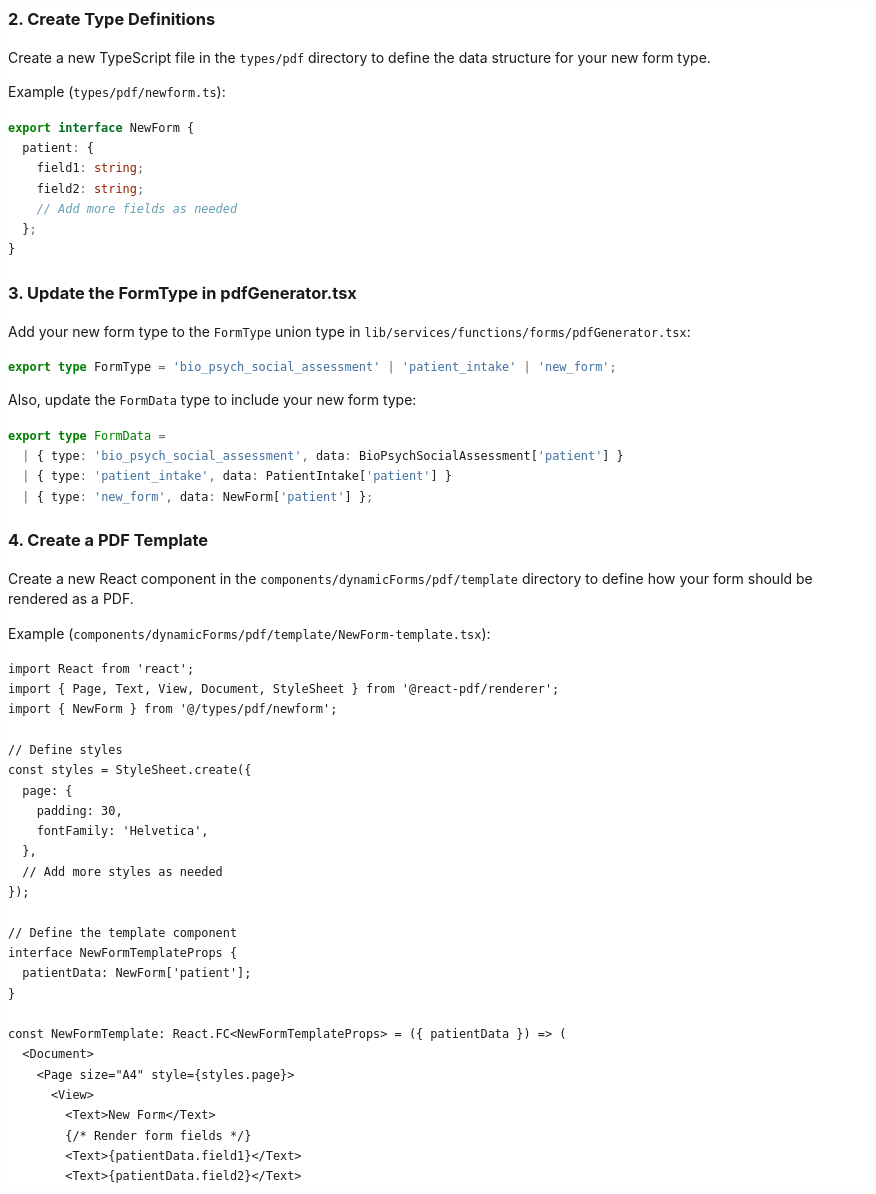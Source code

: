 ### 2. Create Type Definitions

Create a new TypeScript file in the `types/pdf` directory to define the data structure for your new form type.

Example (`types/pdf/newform.ts`):
```typescript
export interface NewForm {
  patient: {
    field1: string;
    field2: string;
    // Add more fields as needed
  };
}
```

### 3. Update the FormType in pdfGenerator.tsx

Add your new form type to the `FormType` union type in `lib/services/functions/forms/pdfGenerator.tsx`:

```typescript
export type FormType = 'bio_psych_social_assessment' | 'patient_intake' | 'new_form';
```

Also, update the `FormData` type to include your new form type:

```typescript
export type FormData = 
  | { type: 'bio_psych_social_assessment', data: BioPsychSocialAssessment['patient'] }
  | { type: 'patient_intake', data: PatientIntake['patient'] }
  | { type: 'new_form', data: NewForm['patient'] };
```

### 4. Create a PDF Template

Create a new React component in the `components/dynamicForms/pdf/template` directory to define how your form should be rendered as a PDF.

Example (`components/dynamicForms/pdf/template/NewForm-template.tsx`):
```tsx
import React from 'react';
import { Page, Text, View, Document, StyleSheet } from '@react-pdf/renderer';
import { NewForm } from '@/types/pdf/newform';

// Define styles
const styles = StyleSheet.create({
  page: {
    padding: 30,
    fontFamily: 'Helvetica',
  },
  // Add more styles as needed
});

// Define the template component
interface NewFormTemplateProps {
  patientData: NewForm['patient'];
}

const NewFormTemplate: React.FC<NewFormTemplateProps> = ({ patientData }) => (
  <Document>
    <Page size="A4" style={styles.page}>
      <View>
        <Text>New Form</Text>
        {/* Render form fields */}
        <Text>{patientData.field1}</Text>
        <Text>{patientData.field2}</Text>
```
